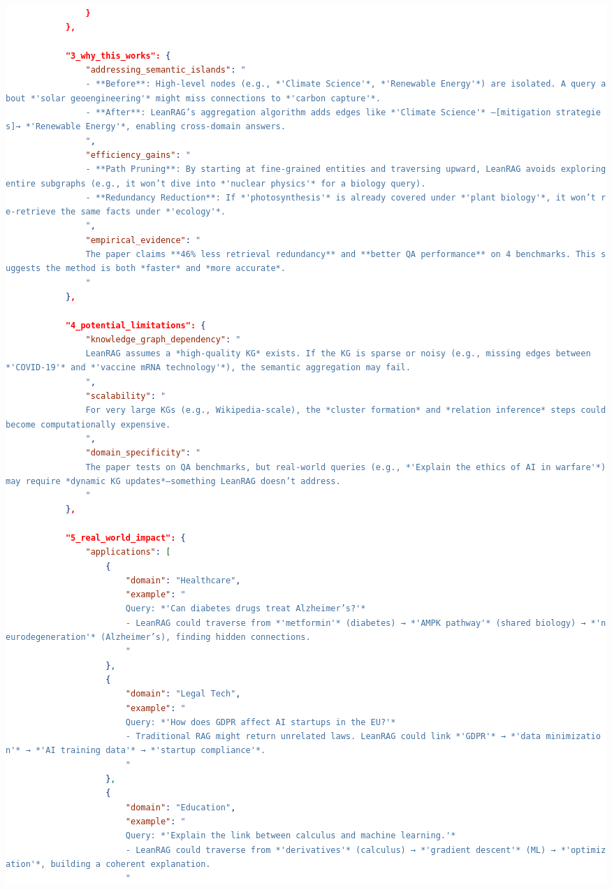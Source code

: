 ```json
                }
            },

            "3_why_this_works": {
                "addressing_semantic_islands": "
                - **Before**: High-level nodes (e.g., *'Climate Science'*, *'Renewable Energy'*) are isolated. A query about *'solar geoengineering'* might miss connections to *'carbon capture'*.
                - **After**: LeanRAG’s aggregation algorithm adds edges like *'Climate Science'* —[mitigation strategies]→ *'Renewable Energy'*, enabling cross-domain answers.
                ",
                "efficiency_gains": "
                - **Path Pruning**: By starting at fine-grained entities and traversing upward, LeanRAG avoids exploring entire subgraphs (e.g., it won’t dive into *'nuclear physics'* for a biology query).
                - **Redundancy Reduction**: If *'photosynthesis'* is already covered under *'plant biology'*, it won’t re-retrieve the same facts under *'ecology'*.
                ",
                "empirical_evidence": "
                The paper claims **46% less retrieval redundancy** and **better QA performance** on 4 benchmarks. This suggests the method is both *faster* and *more accurate*.
                "
            },

            "4_potential_limitations": {
                "knowledge_graph_dependency": "
                LeanRAG assumes a *high-quality KG* exists. If the KG is sparse or noisy (e.g., missing edges between *'COVID-19'* and *'vaccine mRNA technology'*), the semantic aggregation may fail.
                ",
                "scalability": "
                For very large KGs (e.g., Wikipedia-scale), the *cluster formation* and *relation inference* steps could become computationally expensive.
                ",
                "domain_specificity": "
                The paper tests on QA benchmarks, but real-world queries (e.g., *'Explain the ethics of AI in warfare'*) may require *dynamic KG updates*—something LeanRAG doesn’t address.
                "
            },

            "5_real_world_impact": {
                "applications": [
                    {
                        "domain": "Healthcare",
                        "example": "
                        Query: *'Can diabetes drugs treat Alzheimer’s?'*
                        - LeanRAG could traverse from *'metformin'* (diabetes) → *'AMPK pathway'* (shared biology) → *'neurodegeneration'* (Alzheimer’s), finding hidden connections.
                        "
                    },
                    {
                        "domain": "Legal Tech",
                        "example": "
                        Query: *'How does GDPR affect AI startups in the EU?'*
                        - Traditional RAG might return unrelated laws. LeanRAG could link *'GDPR'* → *'data minimization'* → *'AI training data'* → *'startup compliance'*.
                        "
                    },
                    {
                        "domain": "Education",
                        "example": "
                        Query: *'Explain the link between calculus and machine learning.'*
                        - LeanRAG could traverse from *'derivatives'* (calculus) → *'gradient descent'* (ML) → *'optimization'*, building a coherent explanation.
                        "
```